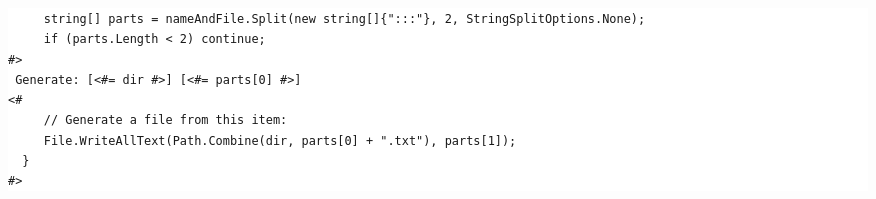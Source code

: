 ```
     string[] parts = nameAndFile.Split(new string[]{":::"}, 2, StringSplitOptions.None);
     if (parts.Length < 2) continue;
#>
 Generate: [<#= dir #>] [<#= parts[0] #>]
<#
     // Generate a file from this item:
     File.WriteAllText(Path.Combine(dir, parts[0] + ".txt"), parts[1]);
  }
#>

```